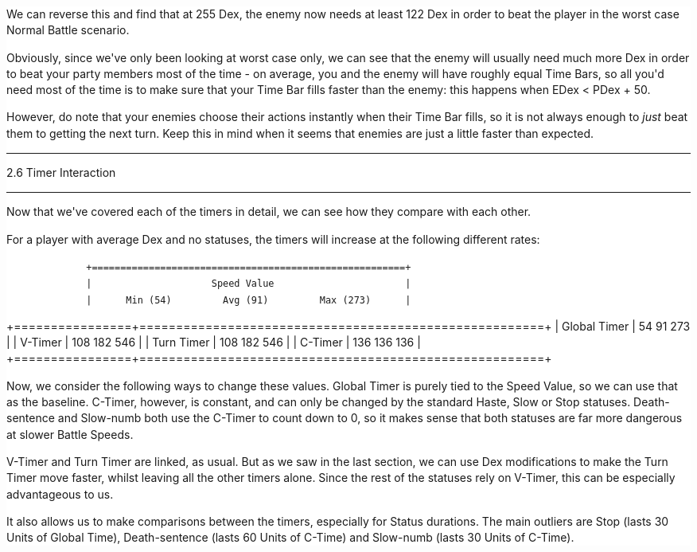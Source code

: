We can reverse this and find that at 255 Dex, the enemy now needs at least
122 Dex in order to beat the player in the worst case Normal Battle scenario.

Obviously, since we've only been looking at worst case only, we can see that
the enemy will usually need much more Dex in order to beat your party members
most of the time - on average, you and the enemy will have roughly equal
Time Bars, so all you'd need most of the time is to make sure that your Time
Bar fills faster than the enemy: this happens when EDex < PDex + 50.

However, do note that your enemies choose their actions instantly when their
Time Bar fills, so it is not always enough to *just* beat them to getting the
next turn.  Keep this in mind when it seems that enemies are just a little
faster than expected.



---  -----------------
2.6  Timer Interaction
---  -----------------
Now that we've covered each of the timers in detail, we can see how they
compare with each other.


For a player with average Dex and no statuses, the timers will increase at
the following different rates:


                  +=======================================================+
                  |                     Speed Value                       |
                  |      Min (54)         Avg (91)         Max (273)      |
 +================+=======================================================+
 | Global Timer   |         54               91              273          |
 | V-Timer        |        108              182              546          |
 | Turn Timer     |        108              182              546          |
 | C-Timer        |        136              136              136          |
 +================+=======================================================+


Now, we consider the following ways to change these values.  Global Timer
is purely tied to the Speed Value, so we can use that as the baseline.
C-Timer, however, is constant, and can only be changed by the standard Haste,
Slow or Stop statuses.  Death-sentence and Slow-numb both use the C-Timer
to count down to 0, so it makes sense that both statuses are far more
dangerous at slower Battle Speeds.

V-Timer and Turn Timer are linked, as usual.  But as we saw in the last
section, we can use Dex modifications to make the Turn Timer move faster,
whilst leaving all the other timers alone.  Since the rest of the statuses
rely on V-Timer, this can be especially advantageous to us.

It also allows us to make comparisons between the timers, especially for
Status durations.  The main outliers are Stop (lasts 30 Units of Global
Time), Death-sentence (lasts 60 Units of C-Time) and Slow-numb (lasts 30
Units of C-Time).
